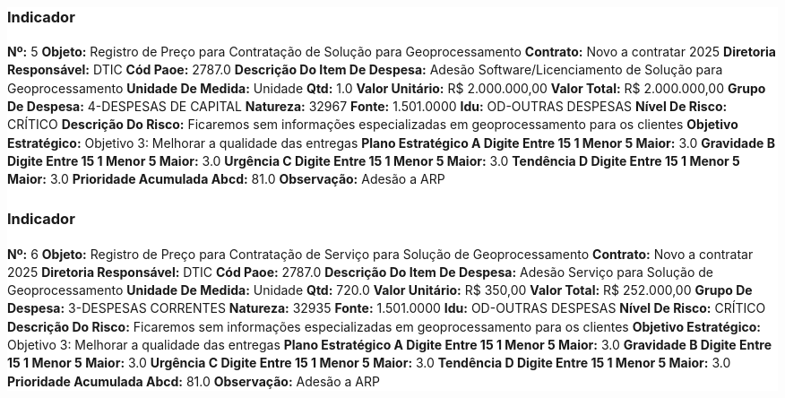 ### Indicador

**Nº:** 5
**Objeto:** Registro de Preço para Contratação de Solução para Geoprocessamento
**Contrato:** Novo a contratar 2025
**Diretoria Responsável:** DTIC
**Cód Paoe:** 2787.0
**Descrição Do Item De Despesa:** Adesão Software/Licenciamento de Solução para Geoprocessamento
**Unidade De Medida:** Unidade
**Qtd:** 1.0
**Valor Unitário:** R$ 2.000.000,00
**Valor Total:** R$ 2.000.000,00
**Grupo De Despesa:** 4-DESPESAS DE CAPITAL
**Natureza:** 32967
**Fonte:** 1.501.0000
**Idu:** OD-OUTRAS DESPESAS
**Nível De Risco:** CRÍTICO
**Descrição Do Risco:** Ficaremos sem informações especializadas em geoprocessamento para os clientes 
**Objetivo Estratégico:** Objetivo 3: Melhorar a qualidade das entregas
**Plano Estratégico A Digite Entre 15 1 Menor 5 Maior:** 3.0
**Gravidade B Digite Entre 15 1 Menor 5 Maior:** 3.0
**Urgência C Digite Entre 15 1 Menor 5 Maior:** 3.0
**Tendência D Digite Entre 15 1 Menor 5 Maior:** 3.0
**Prioridade Acumulada Abcd:** 81.0
**Observação:** Adesão a ARP

### Indicador

**Nº:** 6
**Objeto:** Registro de Preço para Contratação de Serviço para Solução de Geoprocessamento 
**Contrato:** Novo a contratar 2025
**Diretoria Responsável:** DTIC
**Cód Paoe:** 2787.0
**Descrição Do Item De Despesa:** Adesão Serviço para Solução de Geoprocessamento 
**Unidade De Medida:** Unidade
**Qtd:** 720.0
**Valor Unitário:** R$ 350,00
**Valor Total:** R$ 252.000,00
**Grupo De Despesa:** 3-DESPESAS CORRENTES
**Natureza:** 32935
**Fonte:** 1.501.0000
**Idu:** OD-OUTRAS DESPESAS
**Nível De Risco:** CRÍTICO
**Descrição Do Risco:** Ficaremos sem informações especializadas em geoprocessamento para os clientes 
**Objetivo Estratégico:** Objetivo 3: Melhorar a qualidade das entregas
**Plano Estratégico A Digite Entre 15 1 Menor 5 Maior:** 3.0
**Gravidade B Digite Entre 15 1 Menor 5 Maior:** 3.0
**Urgência C Digite Entre 15 1 Menor 5 Maior:** 3.0
**Tendência D Digite Entre 15 1 Menor 5 Maior:** 3.0
**Prioridade Acumulada Abcd:** 81.0
**Observação:** Adesão a ARP
